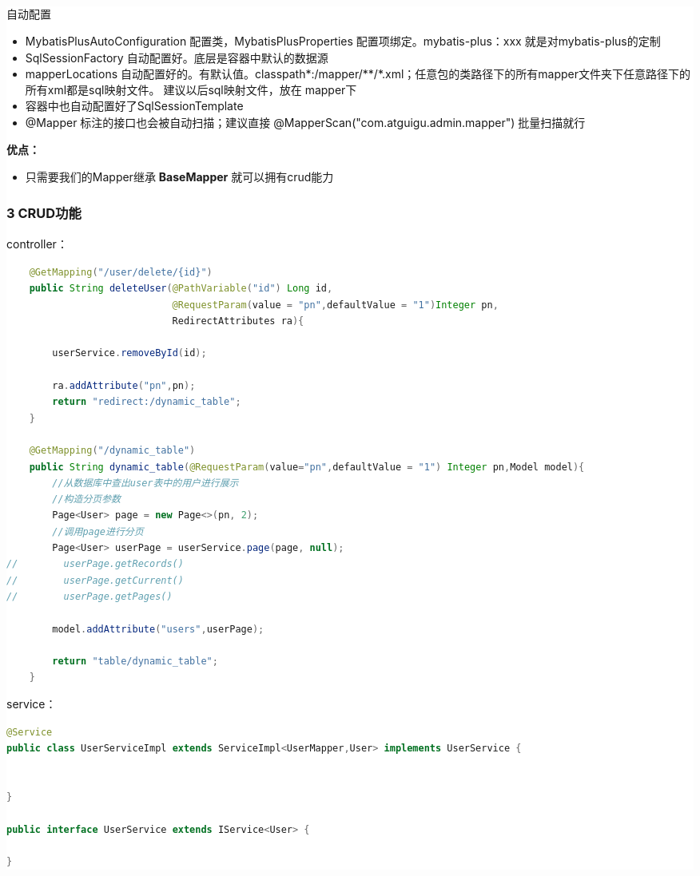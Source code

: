 自动配置

- MybatisPlusAutoConfiguration 配置类，MybatisPlusProperties 配置项绑定。mybatis-plus：xxx 就是对mybatis-plus的定制
- SqlSessionFactory 自动配置好。底层是容器中默认的数据源
- mapperLocations 自动配置好的。有默认值。classpath\*:/mapper/\**/\*.xml；任意包的类路径下的所有mapper文件夹下任意路径下的所有xml都是sql映射文件。  建议以后sql映射文件，放在 mapper下
- 容器中也自动配置好了SqlSessionTemplate
- @Mapper 标注的接口也会被自动扫描；建议直接 @MapperScan("com.atguigu.admin.mapper") 批量扫描就行



**优点：**

-  只需要我们的Mapper继承 **BaseMapper** 就可以拥有crud能力



### 3 CRUD功能

controller：

```java
    @GetMapping("/user/delete/{id}")
    public String deleteUser(@PathVariable("id") Long id,
                             @RequestParam(value = "pn",defaultValue = "1")Integer pn,
                             RedirectAttributes ra){

        userService.removeById(id);

        ra.addAttribute("pn",pn);
        return "redirect:/dynamic_table";
    }

    @GetMapping("/dynamic_table")
    public String dynamic_table(@RequestParam(value="pn",defaultValue = "1") Integer pn,Model model){
        //从数据库中查出user表中的用户进行展示
        //构造分页参数
        Page<User> page = new Page<>(pn, 2);
        //调用page进行分页
        Page<User> userPage = userService.page(page, null);
//        userPage.getRecords()
//        userPage.getCurrent()
//        userPage.getPages()

        model.addAttribute("users",userPage);

        return "table/dynamic_table";
    }
```

service：

```java
@Service
public class UserServiceImpl extends ServiceImpl<UserMapper,User> implements UserService {


}

public interface UserService extends IService<User> {

}
```
